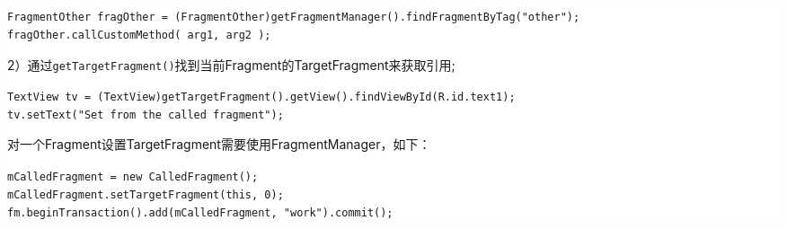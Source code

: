 ```
FragmentOther fragOther = (FragmentOther)getFragmentManager().findFragmentByTag("other");
fragOther.callCustomMethod( arg1, arg2 );
```

2）通过`getTargetFragment()`找到当前Fragment的TargetFragment来获取引用;

```
TextView tv = (TextView)getTargetFragment().getView().findViewById(R.id.text1);
tv.setText("Set from the called fragment");
```

对一个Fragment设置TargetFragment需要使用FragmentManager，如下：

```
mCalledFragment = new CalledFragment();
mCalledFragment.setTargetFragment(this, 0);
fm.beginTransaction().add(mCalledFragment, "work").commit();
```